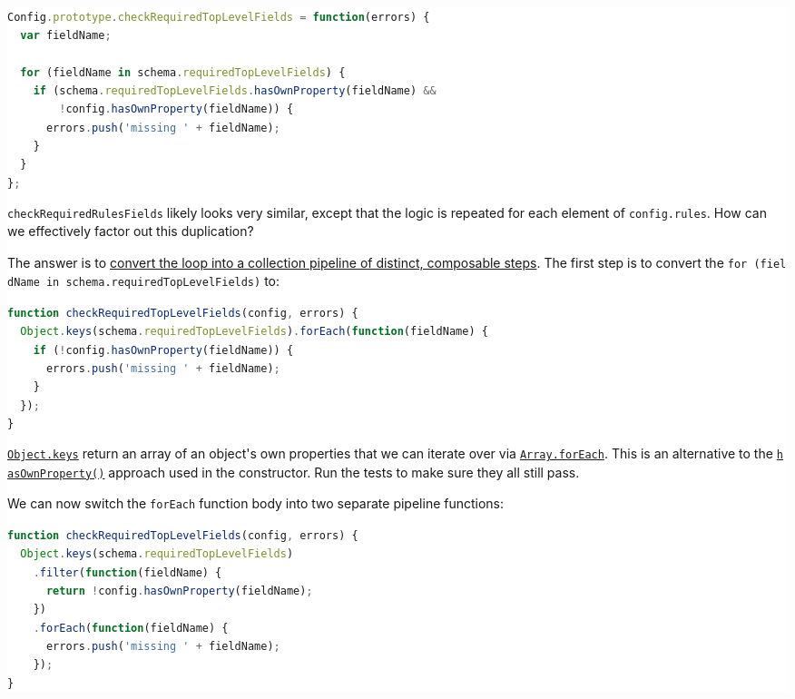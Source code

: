 ```js
Config.prototype.checkRequiredTopLevelFields = function(errors) {
  var fieldName;

  for (fieldName in schema.requiredTopLevelFields) {
    if (schema.requiredTopLevelFields.hasOwnProperty(fieldName) &&
        !config.hasOwnProperty(fieldName)) {
      errors.push('missing ' + fieldName);
    }
  }
};
```

`checkRequiredRulesFields` likely looks very similar, except that the logic is
repeated for each element of `config.rules`. How can we effectively factor out
this duplication?

The answer is to [convert the loop into a collection pipeline of distinct,
composable
steps](http://martinfowler.com/articles/refactoring-pipelines.html). The first
step is to convert the `for (fieldName in schema.requiredTopLevelFields)` to:

```js
function checkRequiredTopLevelFields(config, errors) {
  Object.keys(schema.requiredTopLevelFields).forEach(function(fieldName) {
    if (!config.hasOwnProperty(fieldName)) {
      errors.push('missing ' + fieldName);
    }
  });
}
```

[`Object.keys`](https://developer.mozilla.org/en-US/docs/Web/JavaScript/Reference/Global_Objects/Object/keys)
return an array of an object's own properties that we can iterate over via
[`Array.forEach`](https://developer.mozilla.org/en-US/docs/Web/JavaScript/Reference/Global_Objects/Array/forEach).
This is an alternative to the
[`hasOwnProperty()`](https://developer.mozilla.org/en-US/docs/Web/JavaScript/Reference/Global_Objects/Object/hasOwnProperty)
approach used in the constructor. Run the tests to make sure they all still
pass.

We can now switch the `forEach` function body into two separate pipeline
functions:

```js
function checkRequiredTopLevelFields(config, errors) {
  Object.keys(schema.requiredTopLevelFields)
    .filter(function(fieldName) {
      return !config.hasOwnProperty(fieldName);
    })
    .forEach(function(fieldName) {
      errors.push('missing ' + fieldName);
    });
}
```

